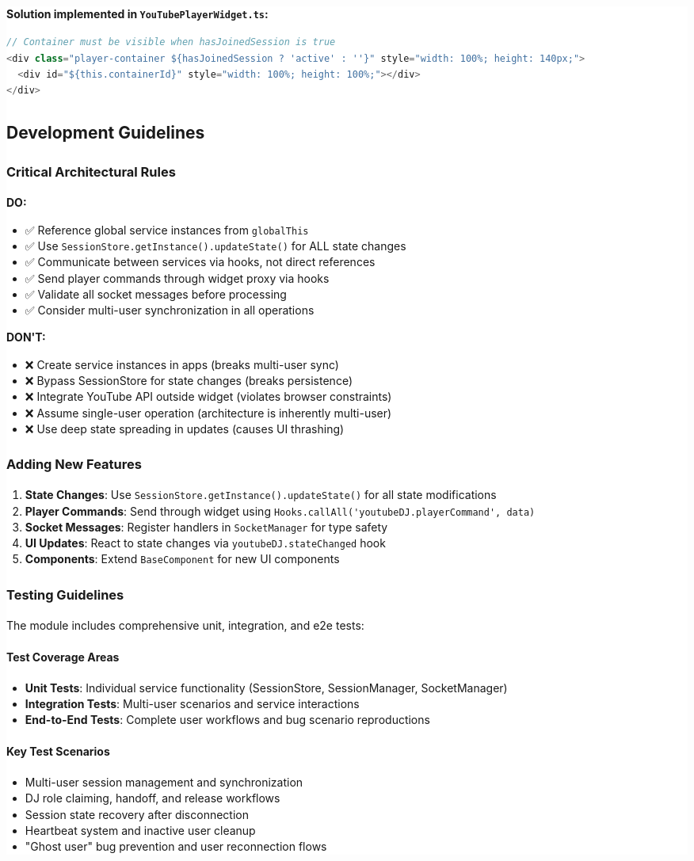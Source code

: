 **Solution implemented in `YouTubePlayerWidget.ts`:**
```typescript
// Container must be visible when hasJoinedSession is true
<div class="player-container ${hasJoinedSession ? 'active' : ''}" style="width: 100%; height: 140px;">
  <div id="${this.containerId}" style="width: 100%; height: 100%;"></div>
</div>
```

## Development Guidelines

### Critical Architectural Rules

**DO:**
- ✅ Reference global service instances from `globalThis`
- ✅ Use `SessionStore.getInstance().updateState()` for ALL state changes
- ✅ Communicate between services via hooks, not direct references
- ✅ Send player commands through widget proxy via hooks
- ✅ Validate all socket messages before processing
- ✅ Consider multi-user synchronization in all operations

**DON'T:**
- ❌ Create service instances in apps (breaks multi-user sync)
- ❌ Bypass SessionStore for state changes (breaks persistence)
- ❌ Integrate YouTube API outside widget (violates browser constraints)
- ❌ Assume single-user operation (architecture is inherently multi-user)
- ❌ Use deep state spreading in updates (causes UI thrashing)

### Adding New Features

1. **State Changes**: Use `SessionStore.getInstance().updateState()` for all state modifications
2. **Player Commands**: Send through widget using `Hooks.callAll('youtubeDJ.playerCommand', data)`
3. **Socket Messages**: Register handlers in `SocketManager` for type safety
4. **UI Updates**: React to state changes via `youtubeDJ.stateChanged` hook
5. **Components**: Extend `BaseComponent` for new UI components

### Testing Guidelines

The module includes comprehensive unit, integration, and e2e tests:

#### Test Coverage Areas
- **Unit Tests**: Individual service functionality (SessionStore, SessionManager, SocketManager)
- **Integration Tests**: Multi-user scenarios and service interactions
- **End-to-End Tests**: Complete user workflows and bug scenario reproductions

#### Key Test Scenarios
- Multi-user session management and synchronization
- DJ role claiming, handoff, and release workflows
- Session state recovery after disconnection
- Heartbeat system and inactive user cleanup
- "Ghost user" bug prevention and user reconnection flows
